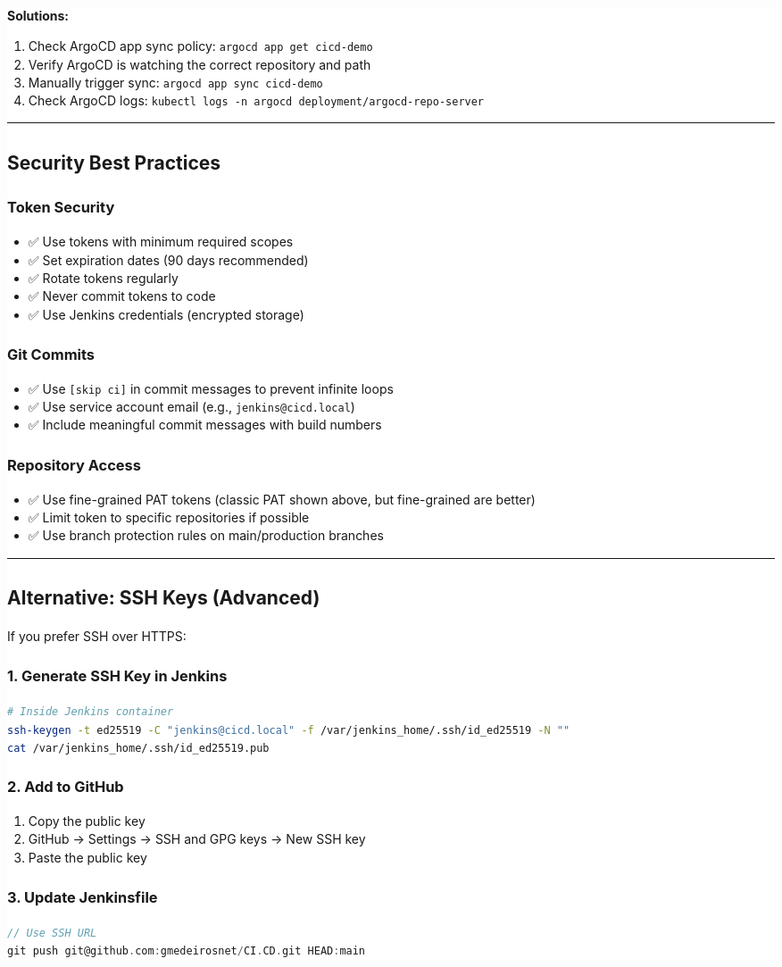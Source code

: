 **Solutions:**
1. Check ArgoCD app sync policy: `argocd app get cicd-demo`
2. Verify ArgoCD is watching the correct repository and path
3. Manually trigger sync: `argocd app sync cicd-demo`
4. Check ArgoCD logs: `kubectl logs -n argocd deployment/argocd-repo-server`

---

## Security Best Practices

### Token Security
- ✅ Use tokens with minimum required scopes
- ✅ Set expiration dates (90 days recommended)
- ✅ Rotate tokens regularly
- ✅ Never commit tokens to code
- ✅ Use Jenkins credentials (encrypted storage)

### Git Commits
- ✅ Use `[skip ci]` in commit messages to prevent infinite loops
- ✅ Use service account email (e.g., `jenkins@cicd.local`)
- ✅ Include meaningful commit messages with build numbers

### Repository Access
- ✅ Use fine-grained PAT tokens (classic PAT shown above, but fine-grained are better)
- ✅ Limit token to specific repositories if possible
- ✅ Use branch protection rules on main/production branches

---

## Alternative: SSH Keys (Advanced)

If you prefer SSH over HTTPS:

### 1. Generate SSH Key in Jenkins
```bash
# Inside Jenkins container
ssh-keygen -t ed25519 -C "jenkins@cicd.local" -f /var/jenkins_home/.ssh/id_ed25519 -N ""
cat /var/jenkins_home/.ssh/id_ed25519.pub
```

### 2. Add to GitHub
1. Copy the public key
2. GitHub → Settings → SSH and GPG keys → New SSH key
3. Paste the public key

### 3. Update Jenkinsfile
```groovy
// Use SSH URL
git push git@github.com:gmedeirosnet/CI.CD.git HEAD:main
```
